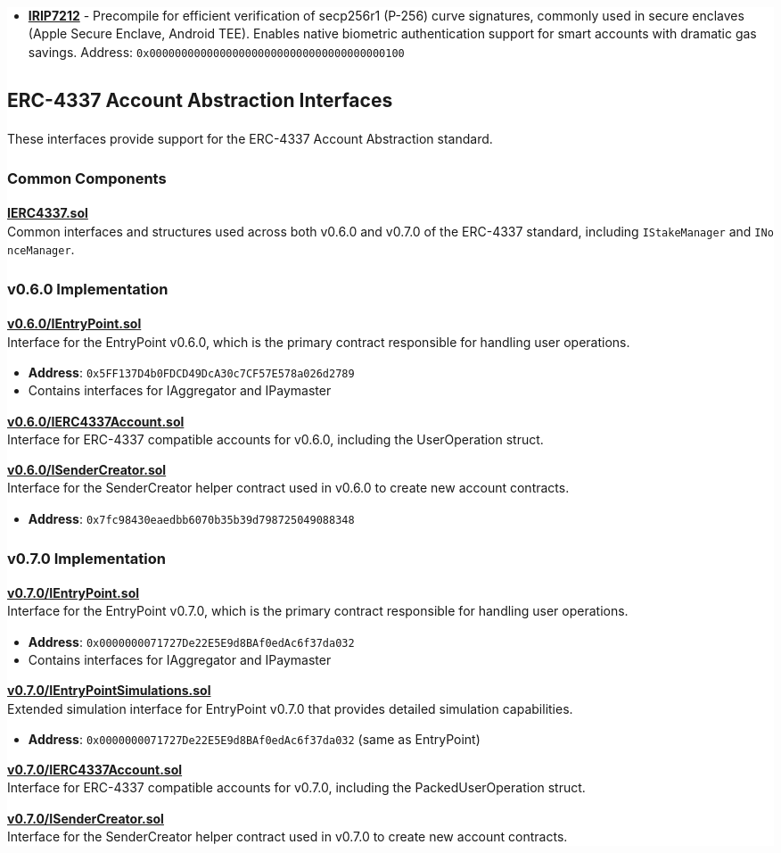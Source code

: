 - **[IRIP7212](./IRIP7212.sol)** - Precompile for efficient verification of
  secp256r1 (P-256) curve signatures, commonly used in secure enclaves (Apple
  Secure Enclave, Android TEE). Enables native biometric authentication support
  for smart accounts with dramatic gas savings. Address:
  `0x0000000000000000000000000000000000000100`

## ERC-4337 Account Abstraction Interfaces

These interfaces provide support for the ERC-4337 Account Abstraction standard.

### Common Components

**[IERC4337.sol](./IERC4337.sol)**  
Common interfaces and structures used across both v0.6.0 and v0.7.0 of the
ERC-4337 standard, including `IStakeManager` and `INonceManager`.

### v0.6.0 Implementation

**[v0.6.0/IEntryPoint.sol](./v0.6.0/IEntryPoint.sol)**  
Interface for the EntryPoint v0.6.0, which is the primary contract responsible
for handling user operations.

- **Address**: `0x5FF137D4b0FDCD49DcA30c7CF57E578a026d2789`
- Contains interfaces for IAggregator and IPaymaster

**[v0.6.0/IERC4337Account.sol](./v0.6.0/IERC4337Account.sol)**  
Interface for ERC-4337 compatible accounts for v0.6.0, including the
UserOperation struct.

**[v0.6.0/ISenderCreator.sol](./v0.6.0/ISenderCreator.sol)**  
Interface for the SenderCreator helper contract used in v0.6.0 to create new
account contracts.

- **Address**: `0x7fc98430eaedbb6070b35b39d798725049088348`

### v0.7.0 Implementation

**[v0.7.0/IEntryPoint.sol](./v0.7.0/IEntryPoint.sol)**  
Interface for the EntryPoint v0.7.0, which is the primary contract responsible
for handling user operations.

- **Address**: `0x0000000071727De22E5E9d8BAf0edAc6f37da032`
- Contains interfaces for IAggregator and IPaymaster

**[v0.7.0/IEntryPointSimulations.sol](./v0.7.0/IEntryPointSimulations.sol)**  
Extended simulation interface for EntryPoint v0.7.0 that provides detailed
simulation capabilities.

- **Address**: `0x0000000071727De22E5E9d8BAf0edAc6f37da032` (same as EntryPoint)

**[v0.7.0/IERC4337Account.sol](./v0.7.0/IERC4337Account.sol)**  
Interface for ERC-4337 compatible accounts for v0.7.0, including the
PackedUserOperation struct.

**[v0.7.0/ISenderCreator.sol](./v0.7.0/ISenderCreator.sol)**  
Interface for the SenderCreator helper contract used in v0.7.0 to create new
account contracts.
